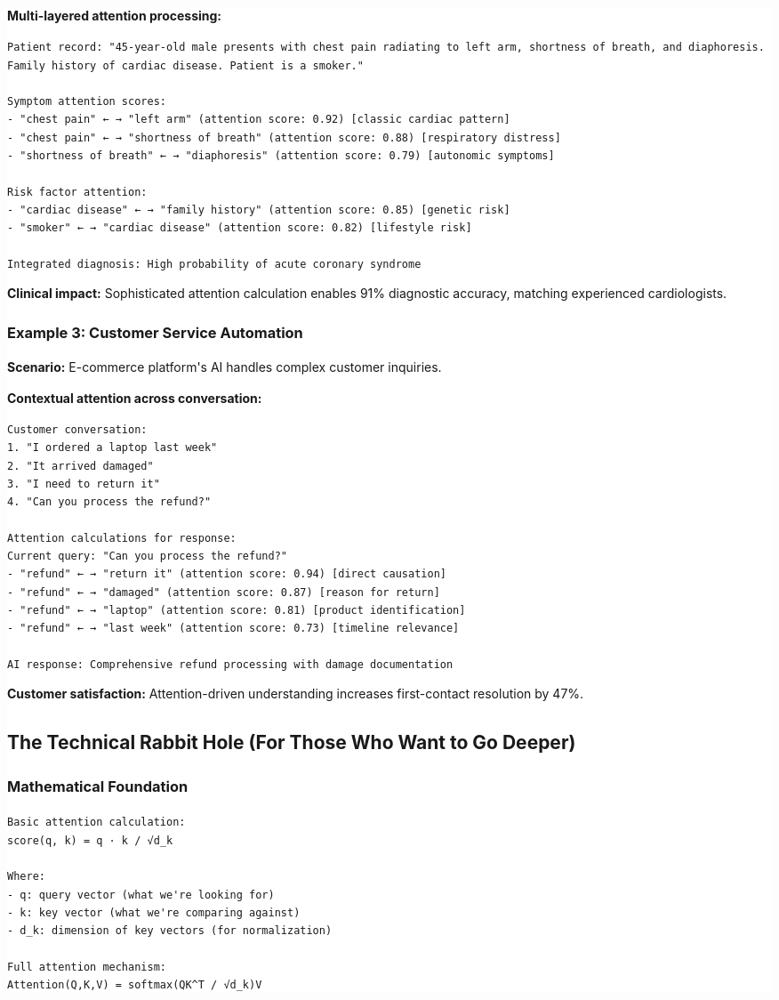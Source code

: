 **Multi-layered attention processing:**
```
Patient record: "45-year-old male presents with chest pain radiating to left arm, shortness of breath, and diaphoresis. Family history of cardiac disease. Patient is a smoker."

Symptom attention scores:
- "chest pain" ← → "left arm" (attention score: 0.92) [classic cardiac pattern]
- "chest pain" ← → "shortness of breath" (attention score: 0.88) [respiratory distress]
- "shortness of breath" ← → "diaphoresis" (attention score: 0.79) [autonomic symptoms]

Risk factor attention:
- "cardiac disease" ← → "family history" (attention score: 0.85) [genetic risk]
- "smoker" ← → "cardiac disease" (attention score: 0.82) [lifestyle risk]

Integrated diagnosis: High probability of acute coronary syndrome
```

**Clinical impact:** Sophisticated attention calculation enables 91% diagnostic accuracy, matching experienced cardiologists.

### Example 3: Customer Service Automation
**Scenario:** E-commerce platform's AI handles complex customer inquiries.

**Contextual attention across conversation:**
```
Customer conversation:
1. "I ordered a laptop last week"
2. "It arrived damaged"  
3. "I need to return it"
4. "Can you process the refund?"

Attention calculations for response:
Current query: "Can you process the refund?"
- "refund" ← → "return it" (attention score: 0.94) [direct causation]
- "refund" ← → "damaged" (attention score: 0.87) [reason for return]
- "refund" ← → "laptop" (attention score: 0.81) [product identification]
- "refund" ← → "last week" (attention score: 0.73) [timeline relevance]

AI response: Comprehensive refund processing with damage documentation
```

**Customer satisfaction:** Attention-driven understanding increases first-contact resolution by 47%.

## The Technical Rabbit Hole (For Those Who Want to Go Deeper)

### Mathematical Foundation
```
Basic attention calculation:
score(q, k) = q · k / √d_k

Where:
- q: query vector (what we're looking for)
- k: key vector (what we're comparing against)  
- d_k: dimension of key vectors (for normalization)

Full attention mechanism:
Attention(Q,K,V) = softmax(QK^T / √d_k)V
```

